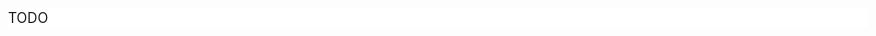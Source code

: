 TODO

[^1]: Jain, A. and Dubes, R. (1988). Algorithms for Clustering Data, Prentice- Hall, Englewood Cliffs, N.J.
[^2]: Gersho, A. and Gray, R. (1992). Vector Quantization and Signal Compression, Kluwer Academic Publishers, Boston, MA.
[^3]: Hartigan, J. A. and Wong, M. A. (1979). [(Algorithm AS 136] A k-means clustering algorithm (AS R39: 81v30 p355-356), Applied Statistics 28: 100–108.
